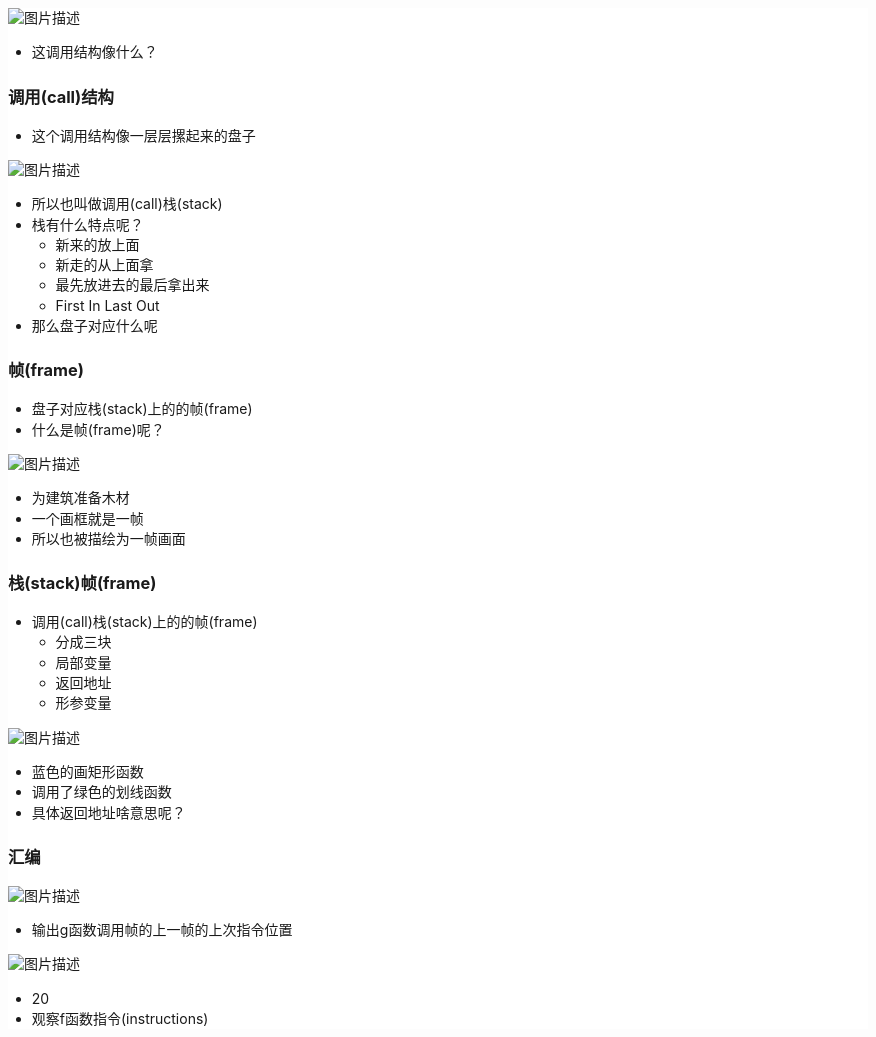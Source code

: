 ![图片描述](https://doc.shiyanlou.com/courses/uid1190679-20220822-1661156223440)

- 这调用结构像什么？

### 调用(call)结构

- 这个调用结构像一层层摞起来的盘子

![图片描述](https://doc.shiyanlou.com/courses/uid1190679-20220822-1661156368968)

- 所以也叫做调用(call)栈(stack)
- 栈有什么特点呢？
	- 新来的放上面
	- 新走的从上面拿
	- 最先放进去的最后拿出来
	- First In Last Out
- 那么盘子对应什么呢

### 帧(frame)
- 盘子对应栈(stack)上的的帧(frame)
- 什么是帧(frame)呢？

![图片描述](https://doc.shiyanlou.com/courses/uid1190679-20220822-1661159116892)

- 为建筑准备木材
- 一个画框就是一帧
- 所以也被描绘为一帧画面


### 栈(stack)帧(frame)

- 调用(call)栈(stack)上的的帧(frame)
	- 分成三块
	- 局部变量
	- 返回地址
	- 形参变量

![图片描述](https://doc.shiyanlou.com/courses/uid1190679-20220822-1661159173083)

- 蓝色的画矩形函数
- 调用了绿色的划线函数
- 具体返回地址啥意思呢？

### 汇编

![图片描述](https://doc.shiyanlou.com/courses/uid1190679-20220822-1661159739970)

- 输出g函数调用帧的上一帧的上次指令位置

![图片描述](https://doc.shiyanlou.com/courses/uid1190679-20220822-1661159697508)

- 20
- 观察f函数指令(instructions)
